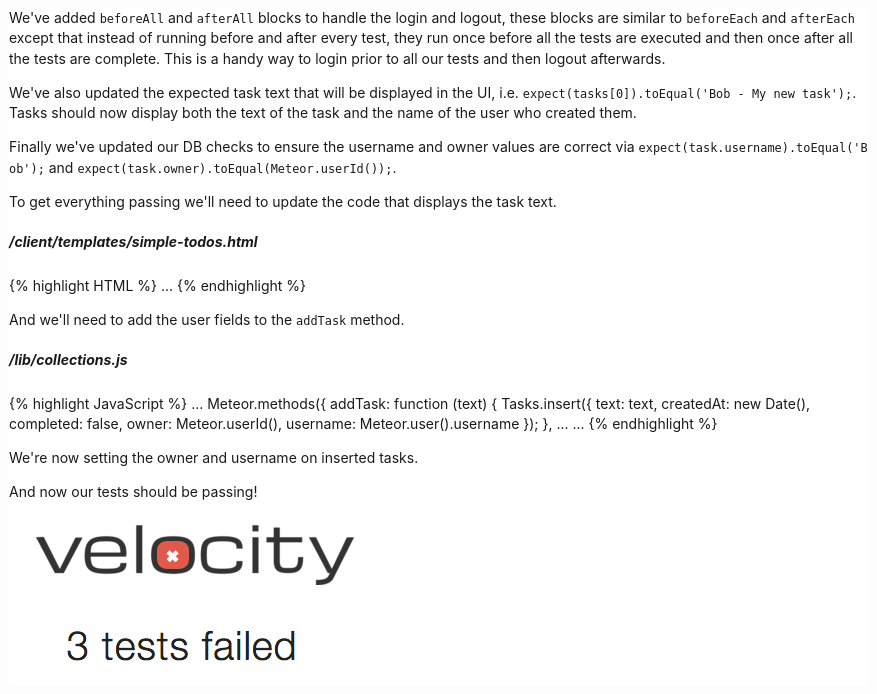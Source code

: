 We've added `beforeAll` and `afterAll` blocks to handle the login and logout, these blocks are similar to `beforeEach` and `afterEach` except that instead of running before and after every test, they run once before all the tests are executed and then once after all the tests are complete.  This is a handy way to login prior to all our tests and then logout afterwards.

We've also updated the expected task text that will be displayed in the UI, i.e. `expect(tasks[0]).toEqual('Bob - My new task');`.  Tasks should now display both the text of the task and the name of the user who created them.

Finally we've updated our DB checks to ensure the username and owner values are correct via `expect(task.username).toEqual('Bob');` and `expect(task.owner).toEqual(Meteor.userId());`.

To get everything passing we'll need to update the code that displays the task text.

##### /client/templates/simple-todos.html
{% highlight HTML %}
...
<template name="task">
  ...
      <span class="text"><strong>{% raw %}{{username}}</strong> - {{text}}{% endraw %}</span>
  </li>
</template>
{% endhighlight %}

And we'll need to add the user fields to the `addTask` method.

##### /lib/collections.js
{% highlight JavaScript %}
...
Meteor.methods({
  addTask: function (text) {
    Tasks.insert({
      text: text,
      createdAt: new Date(),
      completed: false,
      owner: Meteor.userId(),
      username: Meteor.user().username
    });
  },
  ...
  ...
{% endhighlight %}

We're now setting the owner and username on inserted tasks.

And now our tests should be passing!

<img src="../images/posts/meteor-client-testing-with-velocity-and-jasmine/step-9-fail-2a.png" class="img-responsive" />
